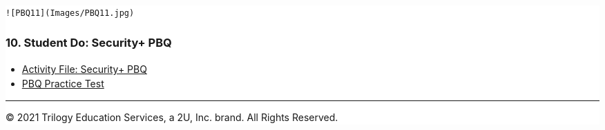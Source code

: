     ![PBQ11](Images/PBQ11.jpg)
 

### 10. Student Do: Security+ PBQ 


- [Activity File: Security+ PBQ](Activities/14_PBQ/Unsolved/README.md)
- [PBQ Practice Test](https://forms.gle/cqrgQX2jw1MU51t4A)


  
-------

© 2021 Trilogy Education Services, a 2U, Inc. brand. All Rights Reserved.  

